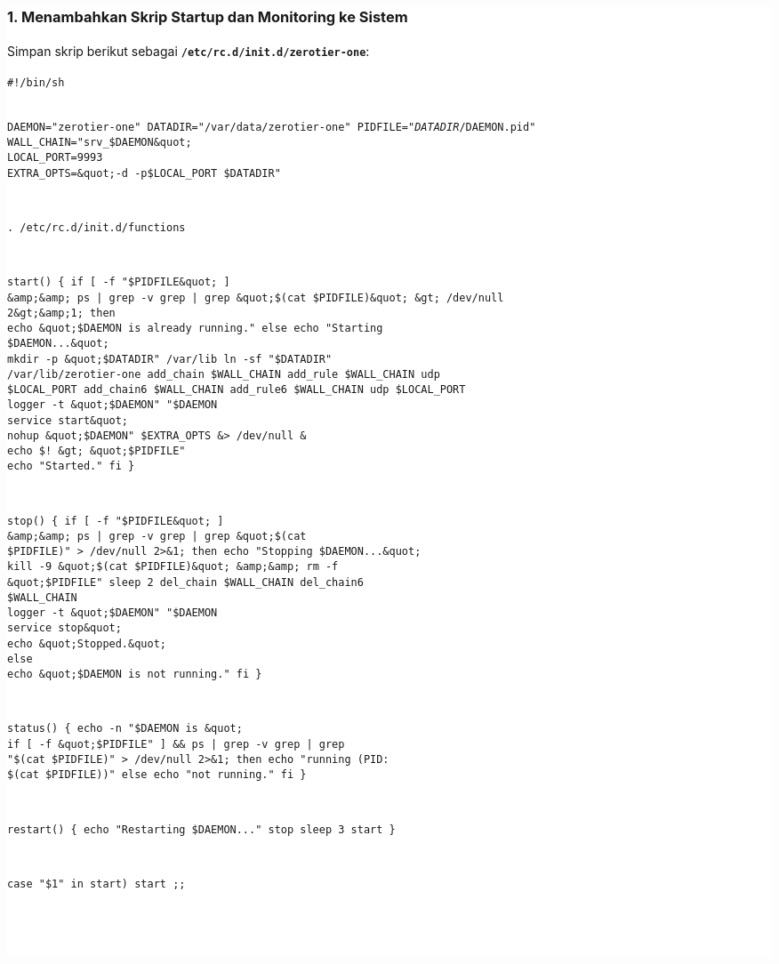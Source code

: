 <h3 id="1-menambahkan-skrip-startup-dan-monitoring-ke-sistem"><strong>1. Menambahkan Skrip Startup dan Monitoring ke Sistem</strong></h3>
<p>Simpan skrip berikut sebagai <strong><code>/etc/rc.d/init.d/zerotier-one</code></strong>:</p>
<pre><code class="language-bash">#!/bin/sh

DAEMON=&quot;zerotier-one&quot;
DATADIR=&quot;/var/data/zerotier-one&quot;
PIDFILE=&quot;$DATADIR/$DAEMON.pid&quot;
WALL_CHAIN=&quot;srv_$DAEMON&quot;
LOCAL_PORT=9993
EXTRA_OPTS=&quot;-d -p$LOCAL_PORT $DATADIR&quot;

. /etc/rc.d/init.d/functions

start() {
    if [ -f &quot;$PIDFILE&quot; ] &amp;&amp; ps | grep -v grep | grep &quot;$(cat $PIDFILE)&quot; &gt; /dev/null 2&gt;&amp;1; then
        echo &quot;$DAEMON is already running.&quot;
    else
        echo &quot;Starting $DAEMON...&quot;
        mkdir -p &quot;$DATADIR&quot; /var/lib
        ln -sf &quot;$DATADIR&quot; /var/lib/zerotier-one
        add_chain $WALL_CHAIN
        add_rule $WALL_CHAIN udp $LOCAL_PORT
        add_chain6 $WALL_CHAIN
        add_rule6 $WALL_CHAIN udp $LOCAL_PORT
        logger -t &quot;$DAEMON&quot; &quot;$DAEMON service start&quot;
        nohup &quot;$DAEMON&quot; $EXTRA_OPTS &amp;&gt; /dev/null &amp;
        echo $! &gt; &quot;$PIDFILE&quot;
        echo &quot;Started.&quot;
    fi
}

stop() {
    if [ -f &quot;$PIDFILE&quot; ] &amp;&amp; ps | grep -v grep | grep &quot;$(cat $PIDFILE)&quot; &gt; /dev/null 2&gt;&amp;1; then
        echo &quot;Stopping $DAEMON...&quot;
        kill -9 &quot;$(cat $PIDFILE)&quot; &amp;&amp; rm -f &quot;$PIDFILE&quot;
        sleep 2
        del_chain $WALL_CHAIN
        del_chain6 $WALL_CHAIN
        logger -t &quot;$DAEMON&quot; &quot;$DAEMON service stop&quot;
        echo &quot;Stopped.&quot;
    else
        echo &quot;$DAEMON is not running.&quot;
    fi
}

status() {
    echo -n &quot;$DAEMON is &quot;
    if [ -f &quot;$PIDFILE&quot; ] &amp;&amp; ps | grep -v grep | grep &quot;$(cat $PIDFILE)&quot; &gt; /dev/null 2&gt;&amp;1; then
        echo &quot;running (PID: $(cat $PIDFILE))&quot;
    else
        echo &quot;not running.&quot;
    fi
}

restart() {
    echo &quot;Restarting $DAEMON...&quot;
    stop
    sleep 3
    start
}

case &quot;$1&quot; in
    start) start ;;